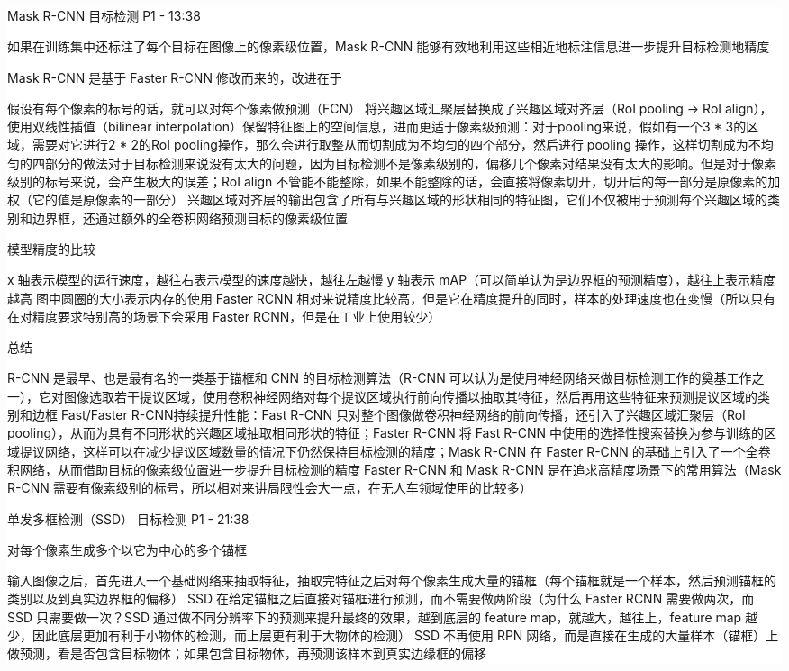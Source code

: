 


Mask R-CNN﻿
目标检测 P1 - 13:38
﻿

如果在训练集中还标注了每个目标在图像上的像素级位置，Mask R-CNN 能够有效地利用这些相近地标注信息进一步提升目标检测地精度



Mask R-CNN 是基于 Faster R-CNN 修改而来的，改进在于

假设有每个像素的标号的话，就可以对每个像素做预测（FCN）
将兴趣区域汇聚层替换成了兴趣区域对齐层（RoI pooling -> RoI align），使用双线性插值（bilinear interpolation）保留特征图上的空间信息，进而更适于像素级预测：对于pooling来说，假如有一个3 * 3的区域，需要对它进行2 * 2的RoI pooling操作，那么会进行取整从而切割成为不均匀的四个部分，然后进行 pooling 操作，这样切割成为不均匀的四部分的做法对于目标检测来说没有太大的问题，因为目标检测不是像素级别的，偏移几个像素对结果没有太大的影响。但是对于像素级别的标号来说，会产生极大的误差；RoI align 不管能不能整除，如果不能整除的话，会直接将像素切开，切开后的每一部分是原像素的加权（它的值是原像素的一部分）
兴趣区域对齐层的输出包含了所有与兴趣区域的形状相同的特征图，它们不仅被用于预测每个兴趣区域的类别和边界框，还通过额外的全卷积网络预测目标的像素级位置




模型精度的比较




x 轴表示模型的运行速度，越往右表示模型的速度越快，越往左越慢
y 轴表示 mAP（可以简单认为是边界框的预测精度），越往上表示精度越高
图中圆圈的大小表示内存的使用
Faster RCNN 相对来说精度比较高，但是它在精度提升的同时，样本的处理速度也在变慢（所以只有在对精度要求特别高的场景下会采用 Faster RCNN，但是在工业上使用较少）




总结



R-CNN 是最早、也是最有名的一类基于锚框和 CNN 的目标检测算法（R-CNN 可以认为是使用神经网络来做目标检测工作的奠基工作之一），它对图像选取若干提议区域，使用卷积神经网络对每个提议区域执行前向传播以抽取其特征，然后再用这些特征来预测提议区域的类别和边框
Fast/Faster R-CNN持续提升性能：Fast R-CNN 只对整个图像做卷积神经网络的前向传播，还引入了兴趣区域汇聚层（RoI pooling），从而为具有不同形状的兴趣区域抽取相同形状的特征；Faster R-CNN 将 Fast R-CNN 中使用的选择性搜索替换为参与训练的区域提议网络，这样可以在减少提议区域数量的情况下仍然保持目标检测的精度；Mask R-CNN 在 Faster R-CNN 的基础上引入了一个全卷积网络，从而借助目标的像素级位置进一步提升目标检测的精度
Faster R-CNN 和 Mask R-CNN 是在追求高精度场景下的常用算法（Mask R-CNN 需要有像素级别的标号，所以相对来讲局限性会大一点，在无人车领域使用的比较多）








单发多框检测（SSD）﻿
目标检测 P1 - 21:38
﻿



对每个像素生成多个以它为中心的多个锚框







输入图像之后，首先进入一个基础网络来抽取特征，抽取完特征之后对每个像素生成大量的锚框（每个锚框就是一个样本，然后预测锚框的类别以及到真实边界框的偏移）
SSD 在给定锚框之后直接对锚框进行预测，而不需要做两阶段（为什么 Faster RCNN 需要做两次，而 SSD 只需要做一次？SSD 通过做不同分辨率下的预测来提升最终的效果，越到底层的 feature map，就越大，越往上，feature map 越少，因此底层更加有利于小物体的检测，而上层更有利于大物体的检测）
SSD 不再使用 RPN 网络，而是直接在生成的大量样本（锚框）上做预测，看是否包含目标物体；如果包含目标物体，再预测该样本到真实边缘框的偏移
